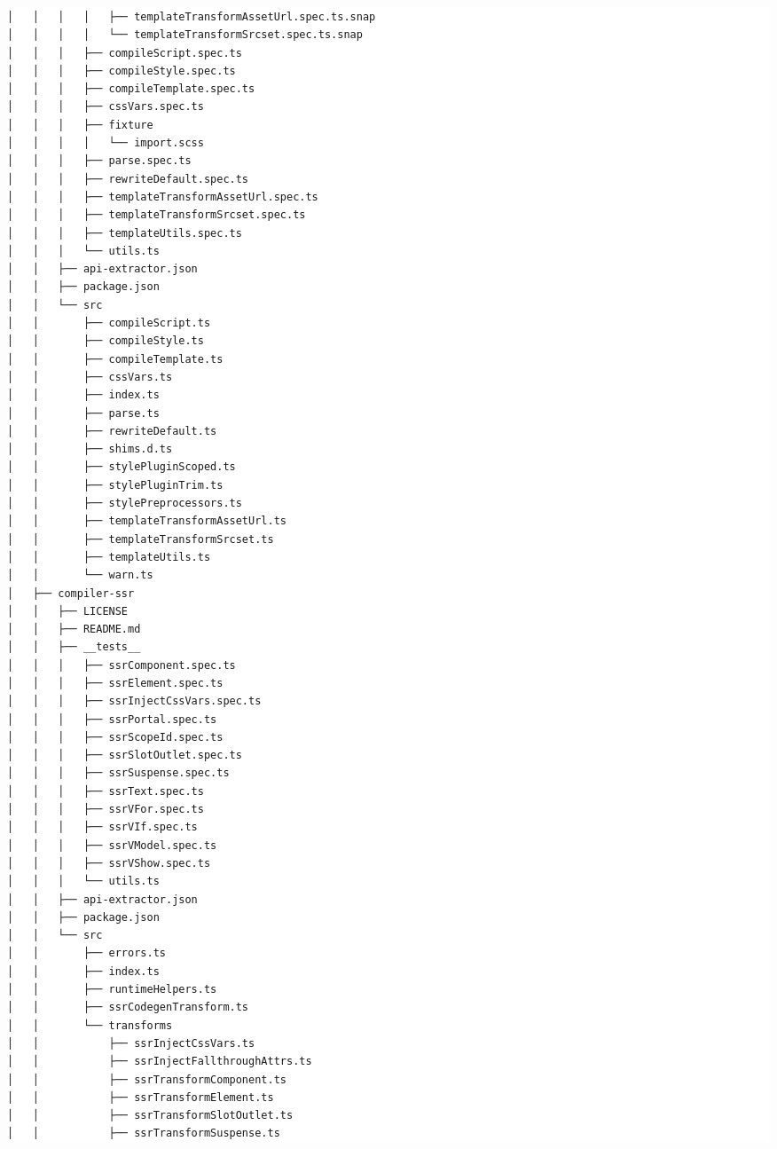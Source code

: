 ```
│   │   │   │   ├── templateTransformAssetUrl.spec.ts.snap
│   │   │   │   └── templateTransformSrcset.spec.ts.snap
│   │   │   ├── compileScript.spec.ts
│   │   │   ├── compileStyle.spec.ts
│   │   │   ├── compileTemplate.spec.ts
│   │   │   ├── cssVars.spec.ts
│   │   │   ├── fixture
│   │   │   │   └── import.scss
│   │   │   ├── parse.spec.ts
│   │   │   ├── rewriteDefault.spec.ts
│   │   │   ├── templateTransformAssetUrl.spec.ts
│   │   │   ├── templateTransformSrcset.spec.ts
│   │   │   ├── templateUtils.spec.ts
│   │   │   └── utils.ts
│   │   ├── api-extractor.json
│   │   ├── package.json
│   │   └── src
│   │       ├── compileScript.ts
│   │       ├── compileStyle.ts
│   │       ├── compileTemplate.ts
│   │       ├── cssVars.ts
│   │       ├── index.ts
│   │       ├── parse.ts
│   │       ├── rewriteDefault.ts
│   │       ├── shims.d.ts
│   │       ├── stylePluginScoped.ts
│   │       ├── stylePluginTrim.ts
│   │       ├── stylePreprocessors.ts
│   │       ├── templateTransformAssetUrl.ts
│   │       ├── templateTransformSrcset.ts
│   │       ├── templateUtils.ts
│   │       └── warn.ts
│   ├── compiler-ssr
│   │   ├── LICENSE
│   │   ├── README.md
│   │   ├── __tests__
│   │   │   ├── ssrComponent.spec.ts
│   │   │   ├── ssrElement.spec.ts
│   │   │   ├── ssrInjectCssVars.spec.ts
│   │   │   ├── ssrPortal.spec.ts
│   │   │   ├── ssrScopeId.spec.ts
│   │   │   ├── ssrSlotOutlet.spec.ts
│   │   │   ├── ssrSuspense.spec.ts
│   │   │   ├── ssrText.spec.ts
│   │   │   ├── ssrVFor.spec.ts
│   │   │   ├── ssrVIf.spec.ts
│   │   │   ├── ssrVModel.spec.ts
│   │   │   ├── ssrVShow.spec.ts
│   │   │   └── utils.ts
│   │   ├── api-extractor.json
│   │   ├── package.json
│   │   └── src
│   │       ├── errors.ts
│   │       ├── index.ts
│   │       ├── runtimeHelpers.ts
│   │       ├── ssrCodegenTransform.ts
│   │       └── transforms
│   │           ├── ssrInjectCssVars.ts
│   │           ├── ssrInjectFallthroughAttrs.ts
│   │           ├── ssrTransformComponent.ts
│   │           ├── ssrTransformElement.ts
│   │           ├── ssrTransformSlotOutlet.ts
│   │           ├── ssrTransformSuspense.ts
```